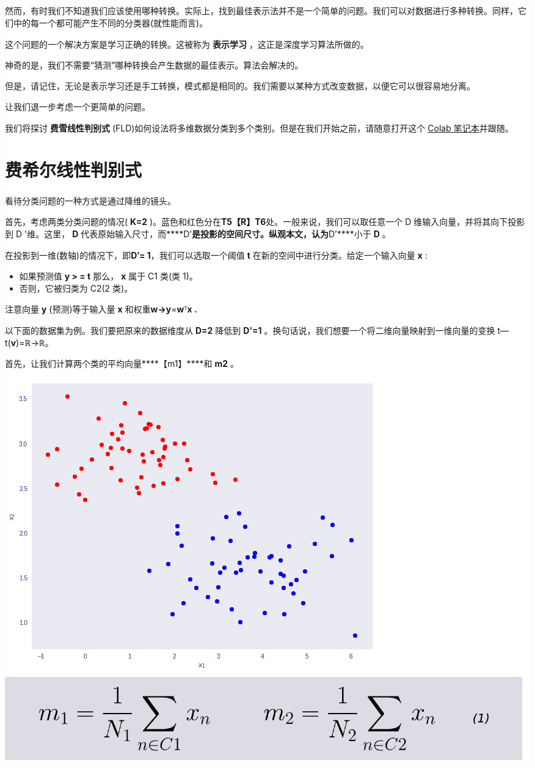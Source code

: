然而，有时我们不知道我们应该使用哪种转换。实际上，找到最佳表示法并不是一个简单的问题。我们可以对数据进行多种转换。同样，它们中的每一个都可能产生不同的分类器(就性能而言)。

这个问题的一个解决方案是学习正确的转换。这被称为 ****表示学习**** ，这正是深度学习算法所做的。

神奇的是，我们不需要“猜测”哪种转换会产生数据的最佳表示。算法会解决的。

但是，请记住，无论是表示学习还是手工转换，模式都是相同的。我们需要以某种方式改变数据，以便它可以很容易地分离。

让我们退一步考虑一个更简单的问题。

我们将探讨 ****费雪线性判别式**** (FLD)如何设法将多维数据分类到多个类别。但是在我们开始之前，请随意打开这个 [Colab 笔记本](https://github.com/sthalles/fishers-linear-discriminant/blob/master/Fishers_Multiclass.ipynb)并跟随。

# 费希尔线性判别式

看待分类问题的一种方式是通过降维的镜头。

首先，考虑两类分类问题的情况( ****K=2**** )。蓝色和红色分在**T5【R】T6**处。一般来说，我们可以取任意一个 D 维输入向量，并将其向下投影到 D '维。这里， ****D**** 代表原始输入尺寸，而****D’****是投影的空间尺寸。纵观本文，认为****D’****小于 ****D**** 。

在投影到一维(数轴)的情况下，即****D’= 1****，我们可以选取一个阈值 ****t**** 在新的空间中进行分类。给定一个输入向量 ****x**** :

*   如果预测值 ****y > = t**** 那么， ****x**** 属于 C1 类(类 1)。
*   否则，它被归类为 C2(2 类)。

注意向量 ****y**** (预测)等于输入量 ****x**** 和权重****w→y****=****w****ᵀ****x .****

以下面的数据集为例。我们要把原来的数据维度从 ****D=2**** 降低到 ****D'=1**** 。换句话说，我们想要一个将二维向量映射到一维向量的变换 t—t(****v****)=ℝ→ℝ。

首先，让我们计算两个类的平均向量****【m1】****和 ****m2**** 。

![1_Ky__i4qZwyy-WUSF8_wU4A](img/7c447ba5bda1c3a4c1b95ac3651f002e.png)![1_l6CxIZBax3YI3h1AvvSoFg](img/dad8d0dce4be542f069ce2f4ee529984.png)
